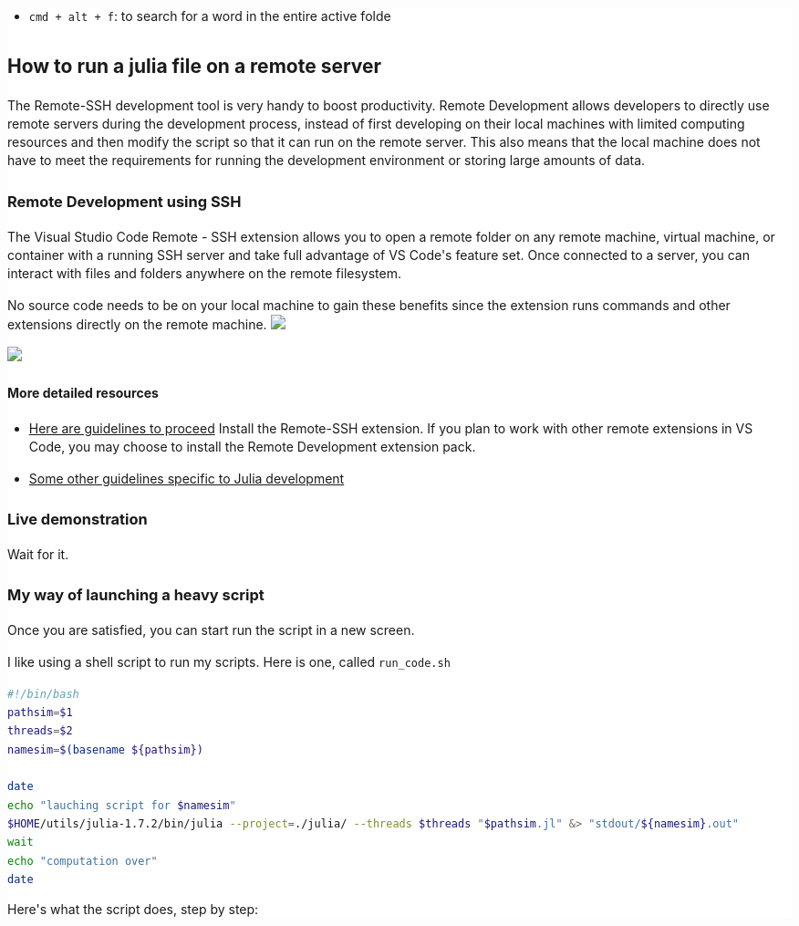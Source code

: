 - `cmd + alt + f`: to search for a word in the entire active folde

## How to run a julia file on a remote server
The Remote-SSH development tool is very handy to boost productivity. Remote Development allows developers to directly use remote servers during the development process, instead of first developing on their local machines with limited computing resources and then modify the script so that it can run on the remote server. This also means that the local machine does not have to meet the requirements for running the development environment or storing large amounts of data.

### Remote Development using SSH
The Visual Studio Code Remote - SSH extension allows you to open a remote folder on any remote machine, virtual machine, or container with a running SSH server and take full advantage of VS Code's feature set. Once connected to a server, you can interact with files and folders anywhere on the remote filesystem.

No source code needs to be on your local machine to gain these benefits since the extension runs commands and other extensions directly on the remote machine.
![](https://code.visualstudio.com/assets/docs/remote/ssh/architecture-ssh.png)

![](https://www.julia-vscode.org/docs/dev/images/remote/remote_extensions.png)


#### More detailed resources

- [Here are guidelines to proceed](https://code.visualstudio.com/docs/remote/ssh)
Install the Remote-SSH extension. If you plan to work with other remote extensions in VS Code, you may choose to install the Remote Development extension pack.

- [Some other guidelines specific to Julia development](https://www.julia-vscode.org/docs/dev/userguide/remote/)

### Live demonstration 

Wait for it.

### My way of launching a heavy script

Once you are satisfied, you can start run the script in a new screen.

I like using a shell script to run my scripts. Here is one, called `run_code.sh`

```sh
#!/bin/bash
pathsim=$1
threads=$2
namesim=$(basename ${pathsim})

date
echo "lauching script for $namesim"
$HOME/utils/julia-1.7.2/bin/julia --project=./julia/ --threads $threads "$pathsim.jl" &> "stdout/${namesim}.out"
wait
echo "computation over"
date
```
Here's what the script does, step by step:
